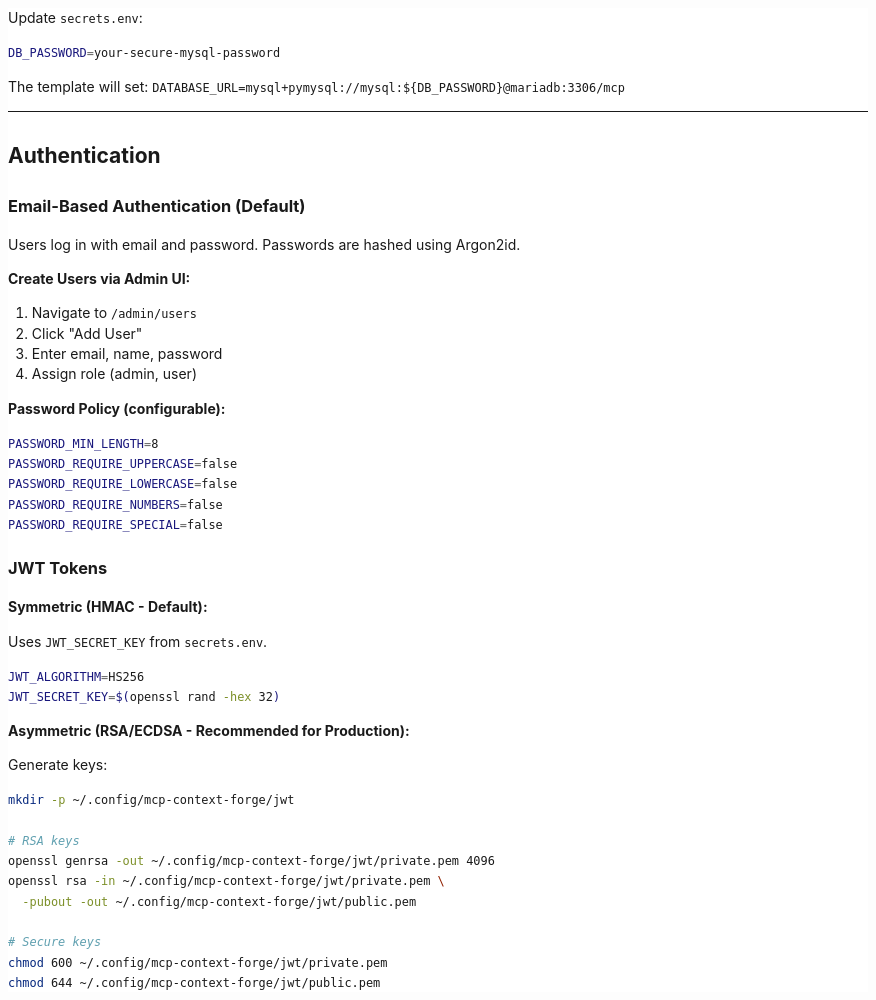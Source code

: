 Update `secrets.env`:

```bash
DB_PASSWORD=your-secure-mysql-password
```

The template will set: `DATABASE_URL=mysql+pymysql://mysql:${DB_PASSWORD}@mariadb:3306/mcp`

---

## Authentication

### Email-Based Authentication (Default)

Users log in with email and password. Passwords are hashed using Argon2id.

**Create Users via Admin UI:**
1. Navigate to `/admin/users`
2. Click "Add User"
3. Enter email, name, password
4. Assign role (admin, user)

**Password Policy (configurable):**

```bash
PASSWORD_MIN_LENGTH=8
PASSWORD_REQUIRE_UPPERCASE=false
PASSWORD_REQUIRE_LOWERCASE=false
PASSWORD_REQUIRE_NUMBERS=false
PASSWORD_REQUIRE_SPECIAL=false
```

### JWT Tokens

**Symmetric (HMAC - Default):**

Uses `JWT_SECRET_KEY` from `secrets.env`.

```bash
JWT_ALGORITHM=HS256
JWT_SECRET_KEY=$(openssl rand -hex 32)
```

**Asymmetric (RSA/ECDSA - Recommended for Production):**

Generate keys:

```bash
mkdir -p ~/.config/mcp-context-forge/jwt

# RSA keys
openssl genrsa -out ~/.config/mcp-context-forge/jwt/private.pem 4096
openssl rsa -in ~/.config/mcp-context-forge/jwt/private.pem \
  -pubout -out ~/.config/mcp-context-forge/jwt/public.pem

# Secure keys
chmod 600 ~/.config/mcp-context-forge/jwt/private.pem
chmod 644 ~/.config/mcp-context-forge/jwt/public.pem
```
